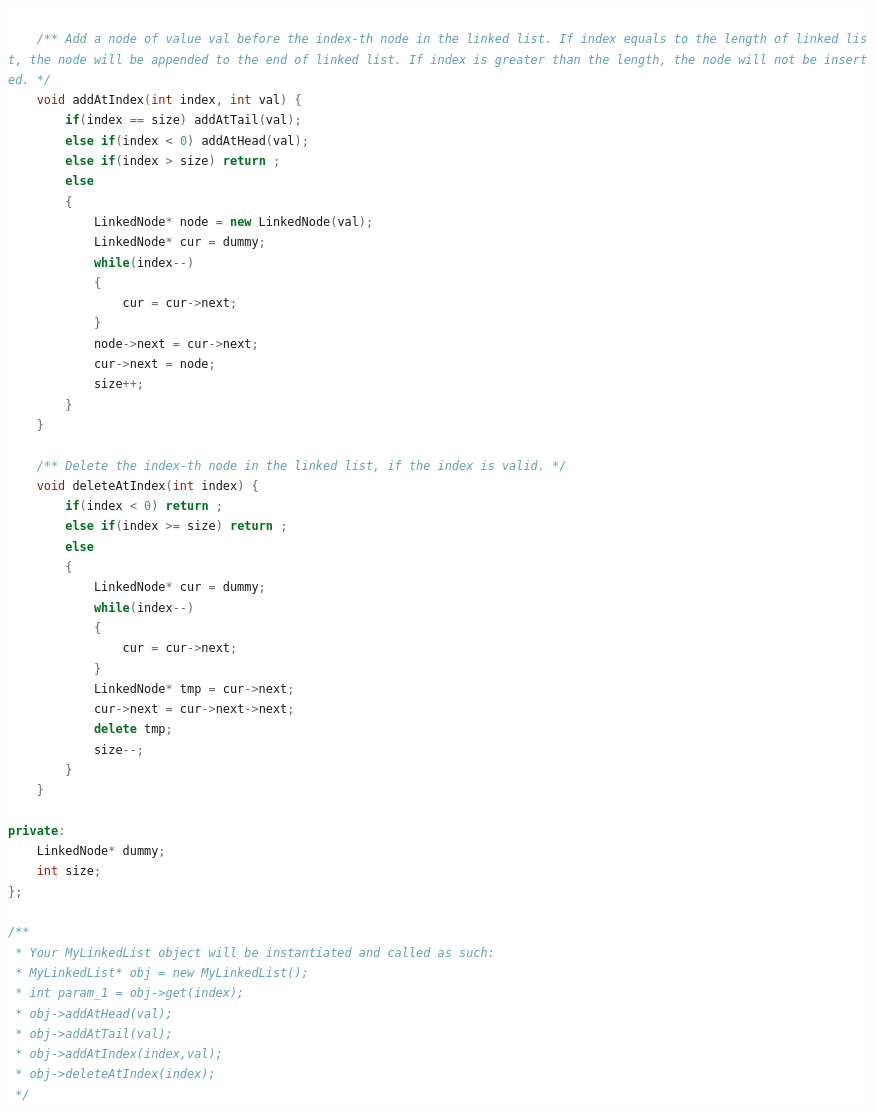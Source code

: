 ```c++
    
    /** Add a node of value val before the index-th node in the linked list. If index equals to the length of linked list, the node will be appended to the end of linked list. If index is greater than the length, the node will not be inserted. */
    void addAtIndex(int index, int val) {
        if(index == size) addAtTail(val);
        else if(index < 0) addAtHead(val);
        else if(index > size) return ;
        else
        {
            LinkedNode* node = new LinkedNode(val);
            LinkedNode* cur = dummy;
            while(index--)
            {
                cur = cur->next;
            }
            node->next = cur->next;
            cur->next = node;
            size++;
        }
    }
    
    /** Delete the index-th node in the linked list, if the index is valid. */
    void deleteAtIndex(int index) {
        if(index < 0) return ;
        else if(index >= size) return ;
        else
        {
            LinkedNode* cur = dummy;
            while(index--)
            {
                cur = cur->next;
            }
            LinkedNode* tmp = cur->next;
            cur->next = cur->next->next;
            delete tmp;
            size--;
        }
    }

private:
    LinkedNode* dummy;
    int size;
};

/**
 * Your MyLinkedList object will be instantiated and called as such:
 * MyLinkedList* obj = new MyLinkedList();
 * int param_1 = obj->get(index);
 * obj->addAtHead(val);
 * obj->addAtTail(val);
 * obj->addAtIndex(index,val);
 * obj->deleteAtIndex(index);
 */
```
